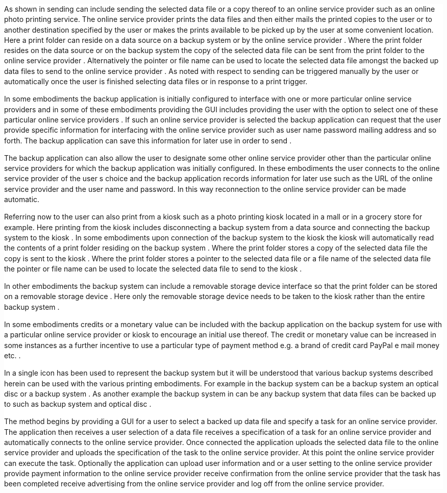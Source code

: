 As shown in sending can include sending the selected data file or a copy thereof to an online service provider such as an online photo printing service. The online service provider prints the data files and then either mails the printed copies to the user or to another destination specified by the user or makes the prints available to be picked up by the user at some convenient location. Here a print folder can reside on a data source on a backup system or by the online service provider . Where the print folder resides on the data source or on the backup system the copy of the selected data file can be sent from the print folder to the online service provider . Alternatively the pointer or file name can be used to locate the selected data file amongst the backed up data files to send to the online service provider . As noted with respect to sending can be triggered manually by the user or automatically once the user is finished selecting data files or in response to a print trigger.

In some embodiments the backup application is initially configured to interface with one or more particular online service providers and in some of these embodiments providing the GUI includes providing the user with the option to select one of these particular online service providers . If such an online service provider is selected the backup application can request that the user provide specific information for interfacing with the online service provider such as user name password mailing address and so forth. The backup application can save this information for later use in order to send .

The backup application can also allow the user to designate some other online service provider other than the particular online service providers for which the backup application was initially configured. In these embodiments the user connects to the online service provider of the user s choice and the backup application records information for later use such as the URL of the online service provider and the user name and password. In this way reconnection to the online service provider can be made automatic.

Referring now to the user can also print from a kiosk such as a photo printing kiosk located in a mall or in a grocery store for example. Here printing from the kiosk includes disconnecting a backup system from a data source and connecting the backup system to the kiosk . In some embodiments upon connection of the backup system to the kiosk the kiosk will automatically read the contents of a print folder residing on the backup system . Where the print folder stores a copy of the selected data file the copy is sent to the kiosk . Where the print folder stores a pointer to the selected data file or a file name of the selected data file the pointer or file name can be used to locate the selected data file to send to the kiosk .

In other embodiments the backup system can include a removable storage device interface so that the print folder can be stored on a removable storage device . Here only the removable storage device needs to be taken to the kiosk rather than the entire backup system .

In some embodiments credits or a monetary value can be included with the backup application on the backup system for use with a particular online service provider or kiosk to encourage an initial use thereof. The credit or monetary value can be increased in some instances as a further incentive to use a particular type of payment method e.g. a brand of credit card PayPal e mail money etc. .

In a single icon has been used to represent the backup system but it will be understood that various backup systems described herein can be used with the various printing embodiments. For example in the backup system can be a backup system an optical disc or a backup system . As another example the backup system in can be any backup system that data files can be backed up to such as backup system and optical disc .

The method begins by providing a GUI for a user to select a backed up data file and specify a task for an online service provider. The application then receives a user selection of a data file receives a specification of a task for an online service provider and automatically connects to the online service provider. Once connected the application uploads the selected data file to the online service provider and uploads the specification of the task to the online service provider. At this point the online service provider can execute the task. Optionally the application can upload user information and or a user setting to the online service provider provide payment information to the online service provider receive confirmation from the online service provider that the task has been completed receive advertising from the online service provider and log off from the online service provider.

